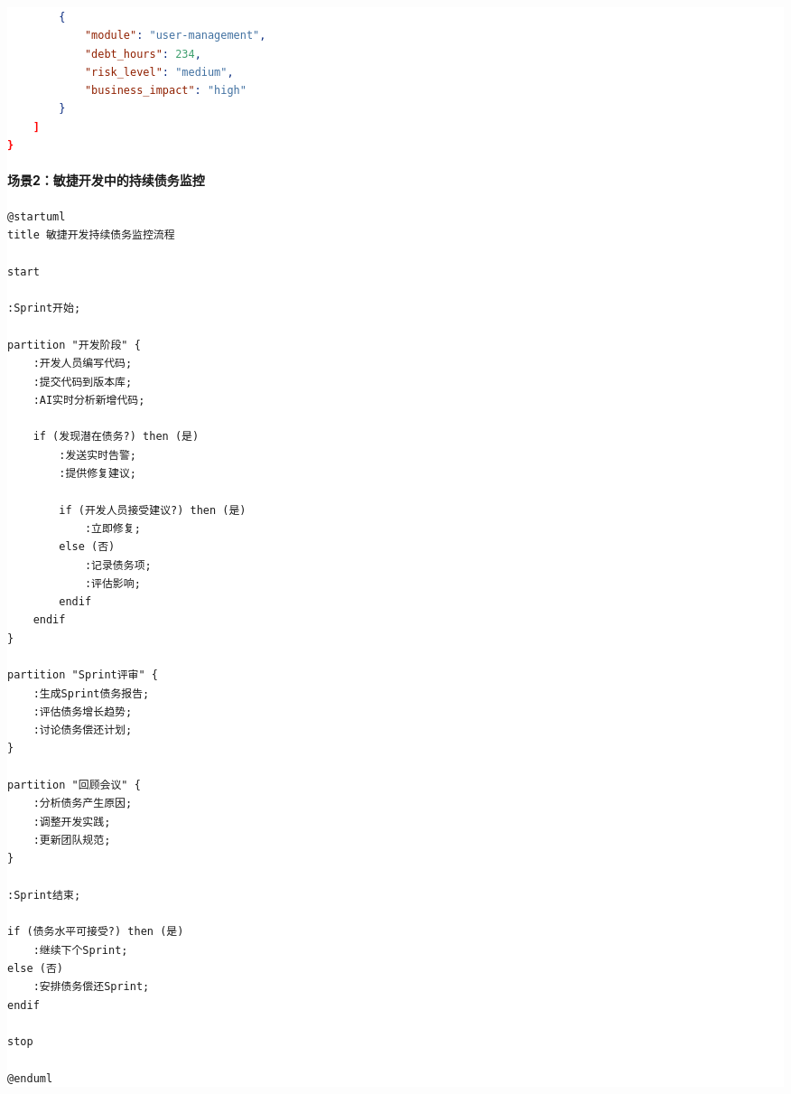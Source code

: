 ```json
        {
            "module": "user-management",
            "debt_hours": 234,
            "risk_level": "medium",
            "business_impact": "high"
        }
    ]
}
```

#### 场景2：敏捷开发中的持续债务监控

```plantuml
@startuml
title 敏捷开发持续债务监控流程

start

:Sprint开始;

partition "开发阶段" {
    :开发人员编写代码;
    :提交代码到版本库;
    :AI实时分析新增代码;
  
    if (发现潜在债务?) then (是)
        :发送实时告警;
        :提供修复建议;
      
        if (开发人员接受建议?) then (是)
            :立即修复;
        else (否)
            :记录债务项;
            :评估影响;
        endif
    endif
}

partition "Sprint评审" {
    :生成Sprint债务报告;
    :评估债务增长趋势;
    :讨论债务偿还计划;
}

partition "回顾会议" {
    :分析债务产生原因;
    :调整开发实践;
    :更新团队规范;
}

:Sprint结束;

if (债务水平可接受?) then (是)
    :继续下个Sprint;
else (否)
    :安排债务偿还Sprint;
endif

stop

@enduml
```

